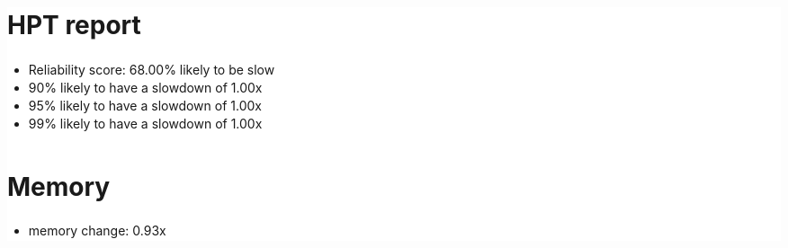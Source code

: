 
# HPT report

- Reliability score: 68.00% likely to be slow
- 90% likely to have a slowdown of 1.00x
- 95% likely to have a slowdown of 1.00x
- 99% likely to have a slowdown of 1.00x


# Memory

- memory change: 0.93x